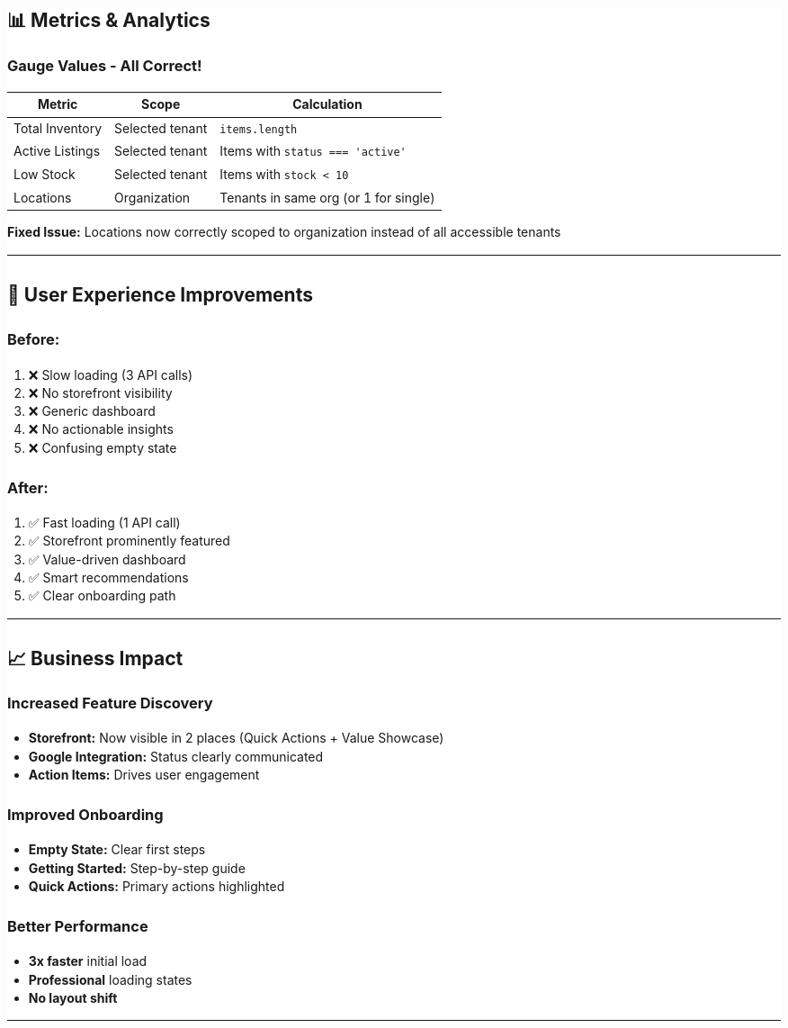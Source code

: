 
## 📊 **Metrics & Analytics**

### **Gauge Values - All Correct!**
| Metric | Scope | Calculation |
|--------|-------|-------------|
| Total Inventory | Selected tenant | `items.length` |
| Active Listings | Selected tenant | Items with `status === 'active'` |
| Low Stock | Selected tenant | Items with `stock < 10` |
| Locations | Organization | Tenants in same org (or 1 for single) |

**Fixed Issue:** Locations now correctly scoped to organization instead of all accessible tenants

---

## 🎯 **User Experience Improvements**

### **Before:**
1. ❌ Slow loading (3 API calls)
2. ❌ No storefront visibility
3. ❌ Generic dashboard
4. ❌ No actionable insights
5. ❌ Confusing empty state

### **After:**
1. ✅ Fast loading (1 API call)
2. ✅ Storefront prominently featured
3. ✅ Value-driven dashboard
4. ✅ Smart recommendations
5. ✅ Clear onboarding path

---

## 📈 **Business Impact**

### **Increased Feature Discovery**
- **Storefront:** Now visible in 2 places (Quick Actions + Value Showcase)
- **Google Integration:** Status clearly communicated
- **Action Items:** Drives user engagement

### **Improved Onboarding**
- **Empty State:** Clear first steps
- **Getting Started:** Step-by-step guide
- **Quick Actions:** Primary actions highlighted

### **Better Performance**
- **3x faster** initial load
- **Professional** loading states
- **No layout shift**

---